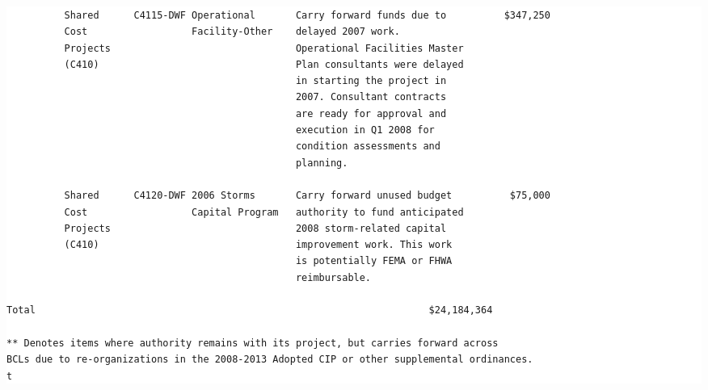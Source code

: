               Shared      C4115-DWF Operational       Carry forward funds due to          $347,250  
              Cost                  Facility-Other    delayed 2007 work.  
              Projects                                Operational Facilities Master  
              (C410)                                  Plan consultants were delayed  
                                                      in starting the project in  
                                                      2007. Consultant contracts  
                                                      are ready for approval and  
                                                      execution in Q1 2008 for  
                                                      condition assessments and  
                                                      planning.  
  
              Shared      C4120-DWF 2006 Storms       Carry forward unused budget          $75,000  
              Cost                  Capital Program   authority to fund anticipated  
              Projects                                2008 storm-related capital  
              (C410)                                  improvement work. This work  
                                                      is potentially FEMA or FHWA  
                                                      reimbursable.  
  
    Total                                                                    $24,184,364  
  
    ** Denotes items where authority remains with its project, but carries forward across  
    BCLs due to re-organizations in the 2008-2013 Adopted CIP or other supplemental ordinances.  
    t  

